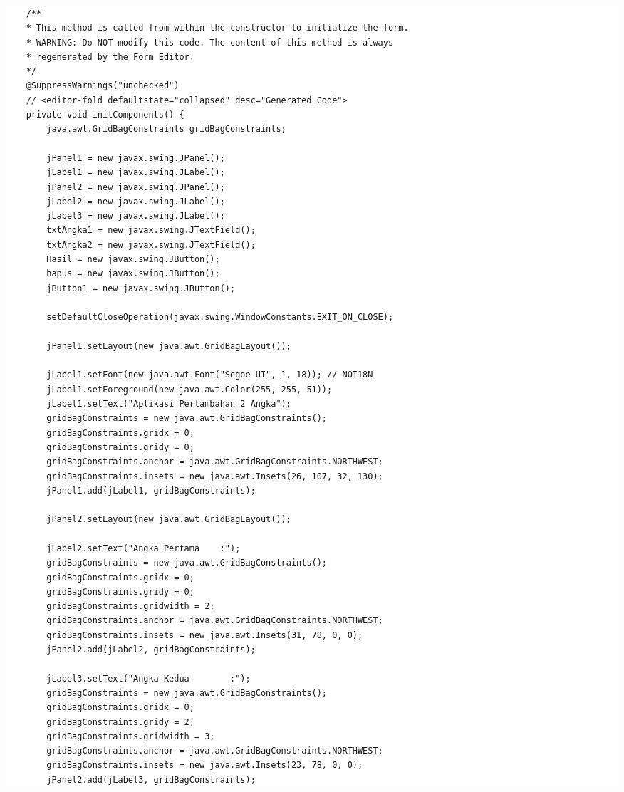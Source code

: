         /**
        * This method is called from within the constructor to initialize the form.
        * WARNING: Do NOT modify this code. The content of this method is always
        * regenerated by the Form Editor.
        */
        @SuppressWarnings("unchecked")
        // <editor-fold defaultstate="collapsed" desc="Generated Code">                          
        private void initComponents() {
            java.awt.GridBagConstraints gridBagConstraints;

            jPanel1 = new javax.swing.JPanel();
            jLabel1 = new javax.swing.JLabel();
            jPanel2 = new javax.swing.JPanel();
            jLabel2 = new javax.swing.JLabel();
            jLabel3 = new javax.swing.JLabel();
            txtAngka1 = new javax.swing.JTextField();
            txtAngka2 = new javax.swing.JTextField();
            Hasil = new javax.swing.JButton();
            hapus = new javax.swing.JButton();
            jButton1 = new javax.swing.JButton();

            setDefaultCloseOperation(javax.swing.WindowConstants.EXIT_ON_CLOSE);

            jPanel1.setLayout(new java.awt.GridBagLayout());

            jLabel1.setFont(new java.awt.Font("Segoe UI", 1, 18)); // NOI18N
            jLabel1.setForeground(new java.awt.Color(255, 255, 51));
            jLabel1.setText("Aplikasi Pertambahan 2 Angka");
            gridBagConstraints = new java.awt.GridBagConstraints();
            gridBagConstraints.gridx = 0;
            gridBagConstraints.gridy = 0;
            gridBagConstraints.anchor = java.awt.GridBagConstraints.NORTHWEST;
            gridBagConstraints.insets = new java.awt.Insets(26, 107, 32, 130);
            jPanel1.add(jLabel1, gridBagConstraints);

            jPanel2.setLayout(new java.awt.GridBagLayout());

            jLabel2.setText("Angka Pertama    :");
            gridBagConstraints = new java.awt.GridBagConstraints();
            gridBagConstraints.gridx = 0;
            gridBagConstraints.gridy = 0;
            gridBagConstraints.gridwidth = 2;
            gridBagConstraints.anchor = java.awt.GridBagConstraints.NORTHWEST;
            gridBagConstraints.insets = new java.awt.Insets(31, 78, 0, 0);
            jPanel2.add(jLabel2, gridBagConstraints);

            jLabel3.setText("Angka Kedua        :");
            gridBagConstraints = new java.awt.GridBagConstraints();
            gridBagConstraints.gridx = 0;
            gridBagConstraints.gridy = 2;
            gridBagConstraints.gridwidth = 3;
            gridBagConstraints.anchor = java.awt.GridBagConstraints.NORTHWEST;
            gridBagConstraints.insets = new java.awt.Insets(23, 78, 0, 0);
            jPanel2.add(jLabel3, gridBagConstraints);
